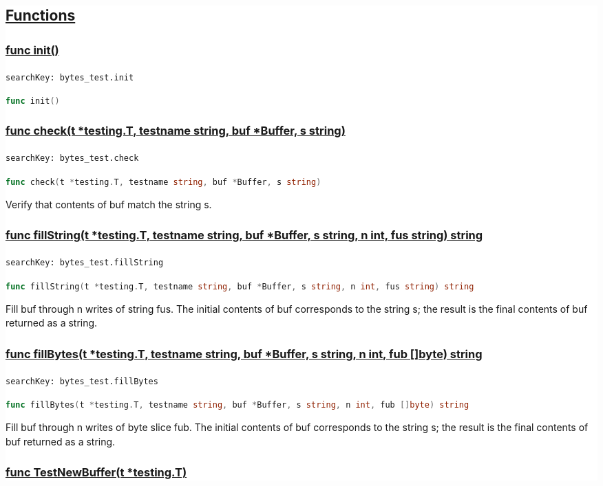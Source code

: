 ## <a id="func" href="#func">Functions</a>

### <a id="init" href="#init">func init()</a>

```
searchKey: bytes_test.init
```

```Go
func init()
```

### <a id="check" href="#check">func check(t *testing.T, testname string, buf *Buffer, s string)</a>

```
searchKey: bytes_test.check
```

```Go
func check(t *testing.T, testname string, buf *Buffer, s string)
```

Verify that contents of buf match the string s. 

### <a id="fillString" href="#fillString">func fillString(t *testing.T, testname string, buf *Buffer, s string, n int, fus string) string</a>

```
searchKey: bytes_test.fillString
```

```Go
func fillString(t *testing.T, testname string, buf *Buffer, s string, n int, fus string) string
```

Fill buf through n writes of string fus. The initial contents of buf corresponds to the string s; the result is the final contents of buf returned as a string. 

### <a id="fillBytes" href="#fillBytes">func fillBytes(t *testing.T, testname string, buf *Buffer, s string, n int, fub []byte) string</a>

```
searchKey: bytes_test.fillBytes
```

```Go
func fillBytes(t *testing.T, testname string, buf *Buffer, s string, n int, fub []byte) string
```

Fill buf through n writes of byte slice fub. The initial contents of buf corresponds to the string s; the result is the final contents of buf returned as a string. 

### <a id="TestNewBuffer" href="#TestNewBuffer">func TestNewBuffer(t *testing.T)</a>
